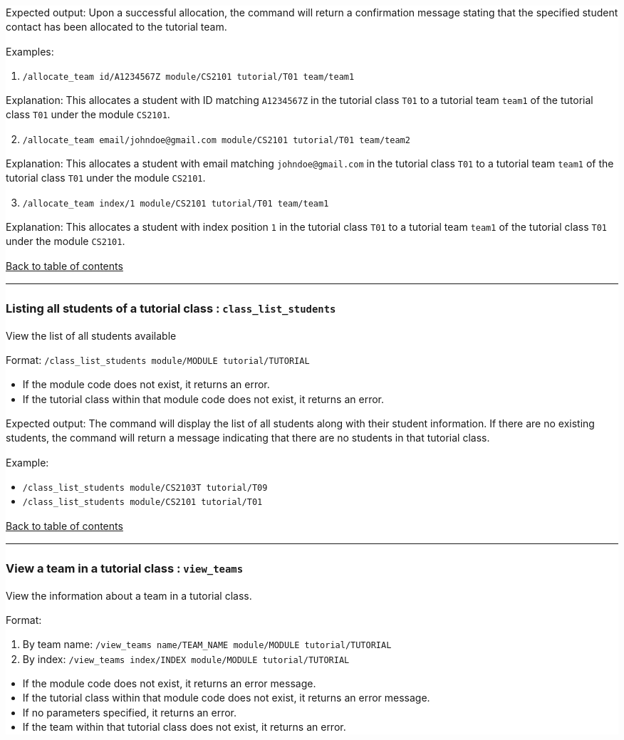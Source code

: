 Expected output:
Upon a successful allocation, the command will return a confirmation message stating that the specified student contact has been allocated to the tutorial team.

Examples:
1. `/allocate_team id/A1234567Z module/CS2101 tutorial/T01 team/team1`<br>

Explanation: This allocates a student with ID matching `A1234567Z` in the tutorial class `T01` to a tutorial team `team1` of the tutorial class `T01` under the module `CS2101`.

2. `/allocate_team email/johndoe@gmail.com module/CS2101 tutorial/T01 team/team2`<br>

Explanation: This allocates a student with email matching `johndoe@gmail.com` in the tutorial class `T01` to a tutorial team `team1` of the tutorial class `T01` under the module `CS2101`.

3. `/allocate_team index/1 module/CS2101 tutorial/T01 team/team1`<br>

Explanation: This allocates a student with index position `1` in the tutorial class `T01` to a tutorial team `team1` of the tutorial class `T01` under the module `CS2101`.

[Back to table of contents](#table-of-contents)

---
### Listing all students of a tutorial class : `class_list_students`

View the list of all students available

Format: `/class_list_students module/MODULE tutorial/TUTORIAL`

- If the module code does not exist, it returns an error.
- If the tutorial class within that module code does not exist, it returns an error.

Expected output:
The command will display the list of all students along with their student information. If there are no existing students, the command will return a message indicating that there are no students in that tutorial class.

Example:

- `/class_list_students module/CS2103T tutorial/T09`
- `/class_list_students module/CS2101 tutorial/T01`

[Back to table of contents](#table-of-contents)

---
### View a team in a tutorial class : `view_teams`

View the information about a team in a tutorial class.

Format: 
1. By team name: `/view_teams name/TEAM_NAME module/MODULE tutorial/TUTORIAL`
2. By index: `/view_teams index/INDEX module/MODULE tutorial/TUTORIAL`

- If the module code does not exist, it returns an error message.
- If the tutorial class within that module code does not exist, it returns an error message.
- If no parameters specified, it returns an error.
- If the team within that tutorial class does not exist, it returns an error.
